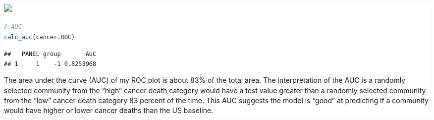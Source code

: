 ![](comp_bio_project_2_files/figure-gfm/unnamed-chunk-21-1.png)

``` r
# AUC
calc_auc(cancer.ROC)
```

    ##   PANEL group       AUC
    ## 1     1    -1 0.8253968

The area under the curve (AUC) of my ROC plot is about 83% of the total
area. The interpretation of the AUC is a randomly selected community
from the “high” cancer death category would have a test value greater
than a randomly selected community from the “low” cancer death category
83 percent of the time. This AUC suggests the model is “good” at
predicting if a community would have higher or lower cancer deaths than
the US baseline.
